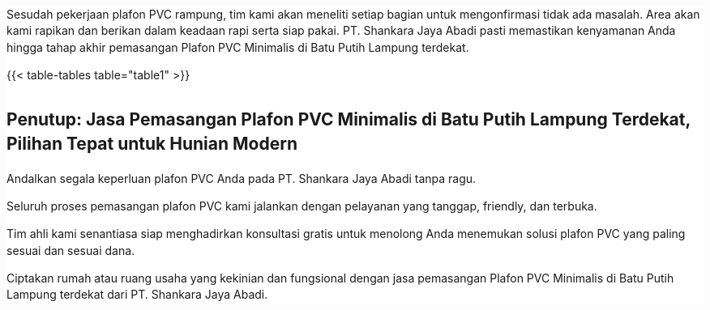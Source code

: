 Sesudah pekerjaan plafon PVC rampung, tim kami akan meneliti setiap bagian untuk mengonfirmasi tidak ada masalah. Area akan kami rapikan dan berikan dalam keadaan rapi serta siap pakai. PT. Shankara Jaya Abadi pasti memastikan kenyamanan Anda hingga tahap akhir pemasangan Plafon PVC Minimalis di Batu Putih Lampung terdekat.

{{< table-tables table="table1" >}}

## Penutup: Jasa Pemasangan Plafon PVC Minimalis di Batu Putih Lampung Terdekat, Pilihan Tepat untuk Hunian Modern

Andalkan segala keperluan plafon PVC Anda pada PT. Shankara Jaya Abadi tanpa ragu.

Seluruh proses pemasangan plafon PVC kami jalankan dengan pelayanan yang tanggap, friendly, dan terbuka.

Tim ahli kami senantiasa siap menghadirkan konsultasi gratis untuk menolong Anda menemukan solusi plafon PVC yang paling sesuai dan sesuai dana.

Ciptakan rumah atau ruang usaha yang kekinian dan fungsional dengan jasa pemasangan Plafon PVC Minimalis di Batu Putih Lampung terdekat dari PT. Shankara Jaya Abadi.
